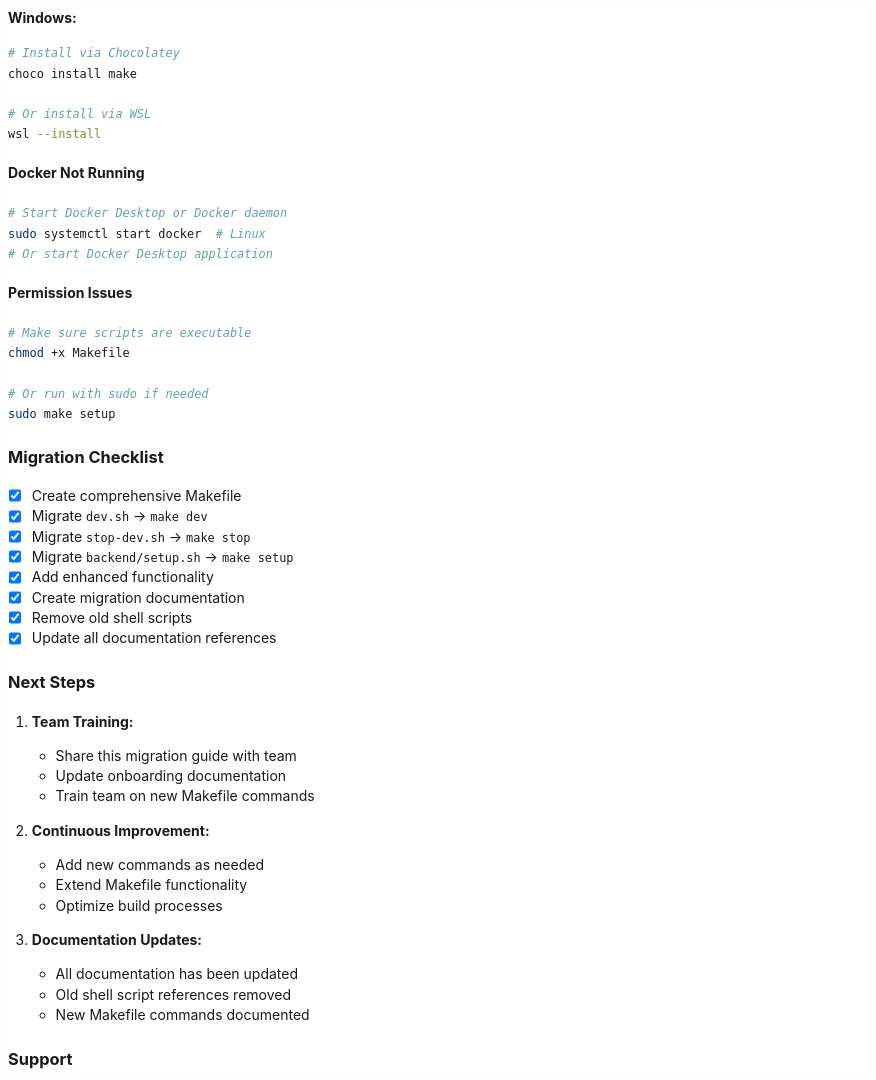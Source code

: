 **Windows:**
```bash
# Install via Chocolatey
choco install make

# Or install via WSL
wsl --install
```

#### Docker Not Running
```bash
# Start Docker Desktop or Docker daemon
sudo systemctl start docker  # Linux
# Or start Docker Desktop application
```

#### Permission Issues
```bash
# Make sure scripts are executable
chmod +x Makefile

# Or run with sudo if needed
sudo make setup
```

### Migration Checklist

- [x] Create comprehensive Makefile
- [x] Migrate `dev.sh` → `make dev`
- [x] Migrate `stop-dev.sh` → `make stop`
- [x] Migrate `backend/setup.sh` → `make setup`
- [x] Add enhanced functionality
- [x] Create migration documentation
- [x] Remove old shell scripts
- [x] Update all documentation references

### Next Steps

1. **Team Training:**
   - Share this migration guide with team
   - Update onboarding documentation
   - Train team on new Makefile commands

2. **Continuous Improvement:**
   - Add new commands as needed
   - Extend Makefile functionality
   - Optimize build processes

3. **Documentation Updates:**
   - All documentation has been updated
   - Old shell script references removed
   - New Makefile commands documented

### Support
